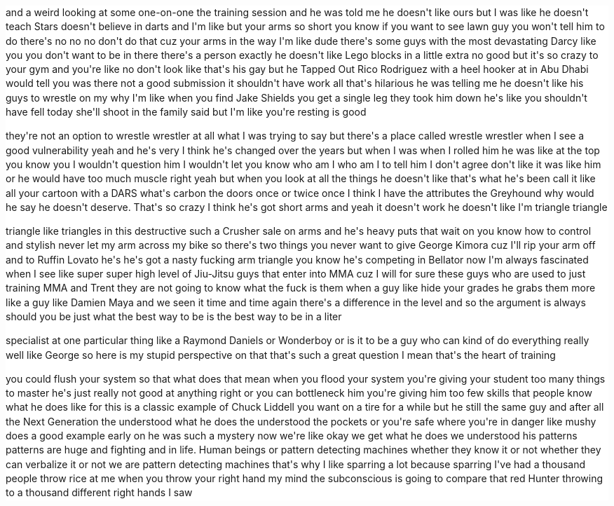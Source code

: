 <timemark seconds="3817" />

and a weird looking at some one-on-one the training session and he was told me he doesn't like ours but I was like he doesn't teach Stars doesn't believe in darts and I'm like but your arms so short you know if you want to see lawn guy you won't tell him to do there's no no no don't do that cuz your arms in the way I'm like dude there's some guys with the most devastating Darcy like you you don't want to be in there there's a person exactly he doesn't like Lego blocks in a little extra no good but it's so crazy to your gym and you're like no don't look like that's his gay but he Tapped Out Rico Rodriguez with a heel hooker at in Abu Dhabi would tell you was there not a good submission it shouldn't have work all that's hilarious he was telling me he doesn't like his guys to wrestle on my why I'm like when you find Jake Shields you get a single leg they took him down he's like you shouldn't have fell today she'll shoot in the family said but I'm like you're resting is good

<timemark seconds="3868" />

they're not an option to wrestle wrestler at all what I was trying to say but there's a place called wrestle wrestler when I see a good vulnerability yeah and he's very I think he's changed over the years but when I was when I rolled him he was like at the top you know you I wouldn't question him I wouldn't let you know who am I who am I to tell him I don't agree don't like it was like him or he would have too much muscle right yeah but when you look at all the things he doesn't like that's what he's been call it like all your cartoon with a DARS what's carbon the doors once or twice once I think I have the attributes the Greyhound why would he say he doesn't deserve. That's so crazy I think he's got short arms and yeah it doesn't work he doesn't like I'm triangle triangle

<timemark seconds="3928" />

triangle like triangles in this destructive such a Crusher sale on arms and he's heavy puts that wait on you know how to control and stylish never let my arm across my bike so there's two things you never want to give George Kimora cuz I'll rip your arm off and to Ruffin Lovato he's he's got a nasty fucking arm triangle you know he's competing in Bellator now I'm always fascinated when I see like super super high level of Jiu-Jitsu guys that enter into MMA cuz I will for sure these guys who are used to just training MMA and Trent they are not going to know what the fuck is them when a guy like hide your grades he grabs them more like a guy like Damien Maya and we seen it time and time again there's a difference in the level and so the argument is always should you be just what the best way to be is the best way to be in a liter

<timemark seconds="3988" />

specialist at one particular thing like a Raymond Daniels or Wonderboy or is it to be a guy who can kind of do everything really well like George so here is my stupid perspective on that that's such a great question I mean that's the heart of training

<timemark seconds="4003" />

you could flush your system so that what does that mean when you flood your system you're giving your student too many things to master he's just really not good at anything right or you can bottleneck him you're giving him too few skills that people know what he does like for this is a classic example of Chuck Liddell you want on a tire for a while but he still the same guy and after all the Next Generation the understood what he does the understood the pockets or you're safe where you're in danger like mushy does a good example early on he was such a mystery now we're like okay we get what he does we understood his patterns patterns are huge and fighting and in life. Human beings or pattern detecting machines whether they know it or not whether they can verbalize it or not we are pattern detecting machines that's why I like sparring a lot because sparring I've had a thousand people throw rice at me when you throw your right hand my mind the subconscious is going to compare that red Hunter throwing to a thousand different right hands I saw
